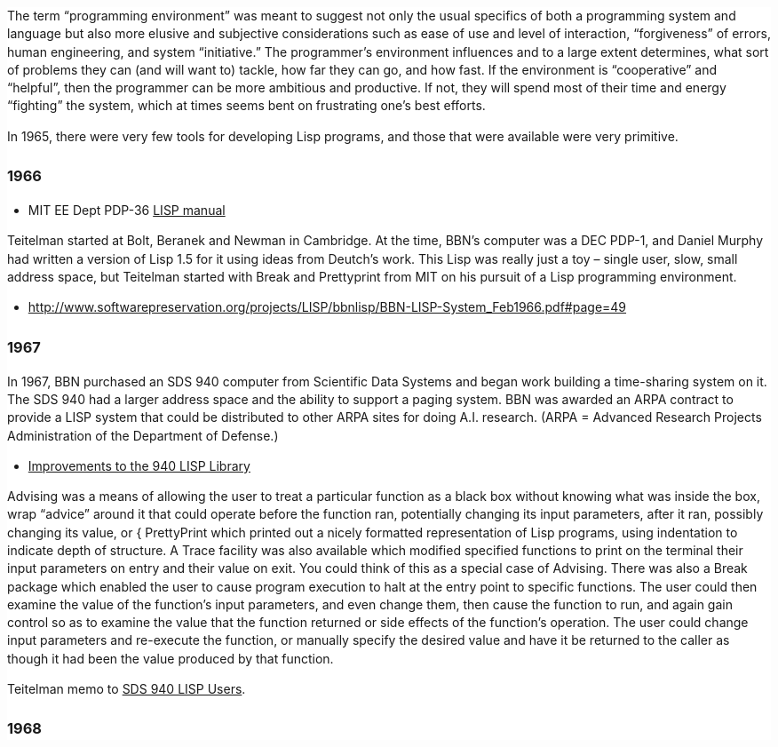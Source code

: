 The term “programming environment” was meant to suggest not only the usual specifics of both a programming system and language but also more elusive and subjective considerations such as ease of use and level of interaction, “forgiveness” of errors, human engineering, and system “initiative.” The programmer’s environment influences and to a large extent determines, what sort of problems they can (and will want to) tackle, how far they can go, and how fast. If the environment is “cooperative” and “helpful”, then the programmer can be more ambitious and productive. If not, they will spend most of their time and energy “fighting” the system, which at times seems bent on frustrating one’s best efforts.  

In 1965, there were very few tools for developing Lisp programs, and those that were available were very primitive.

### 1966

- MIT EE Dept PDP-36 [LISP manual](http://bitsavers.org/pdf/mit/rle_pdp1/memos/pdp36_lisp_may66.pdf)

Teitelman started at Bolt, Beranek and Newman in Cambridge. At the time, BBN’s computer was a DEC PDP-1, and Daniel Murphy had written a version of Lisp 1.5 for it using ideas from Deutch’s work. This Lisp was really just a toy – single user, slow, small address space, but Teitelman started with Break and Prettyprint from MIT on his pursuit of a Lisp programming environment.  

- http://www.softwarepreservation.org/projects/LISP/bbnlisp/BBN-LISP-System_Feb1966.pdf#page=49 

### 1967

In 1967, BBN purchased an SDS 940 computer from Scientific Data Systems and began work building a time-sharing system on it. The SDS 940 had a larger address space and the ability to support a paging system. BBN was awarded an ARPA contract to provide a LISP system that could be distributed to other ARPA sites for doing A.I. research. (ARPA = Advanced Research Projects Administration of the Department of Defense.)  

- [Improvements to the 940 LISP Library](http://www.bitsavers.org/pdf/sds/9xx/940/ucbProjectGenie/940_LISP_Memo_2_Apr67.pdf)  

Advising was a means of allowing the user to treat a particular function as a black box without knowing what was inside the box, wrap “advice” around it that could operate before the function ran, potentially changing its input parameters, after it ran, possibly changing its value, or { PrettyPrint which printed out a nicely formatted representation of Lisp programs, using indentation to indicate depth of structure. A Trace facility was also available which modified specified functions to print on the terminal their input parameters on entry and their value on exit. You could think of this as a special case of Advising. There was also a Break package which enabled the user to cause program execution to halt at the entry point to specific functions. The user could then examine the value of the function’s input parameters, and even change them, then cause the function to run, and again gain control so as to examine the value that the function returned or side effects of the function’s operation. The user could change input parameters and re-execute the function, or manually specify the desired value and have it be returned to the caller as though it had been the value produced by that function.  

Teitelman memo to [SDS 940 LISP Users](http://www.bitsavers.org/pdf/sds/9xx/940/ucbProjectGenie/940_LISP_Memo_2_Apr67.pdf).

### 1968
